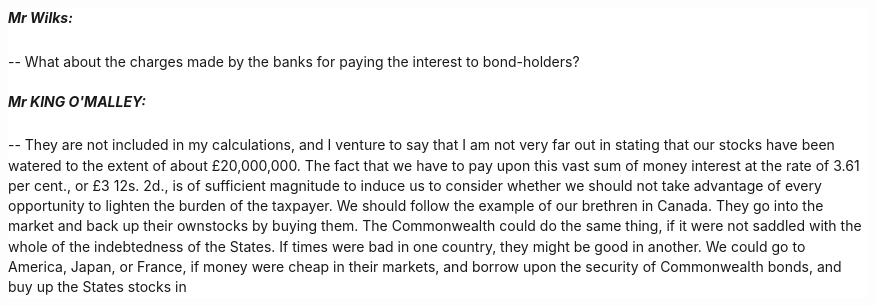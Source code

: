 ##### Mr Wilks:

-- What about the charges made by the banks for paying the interest to bond-holders? 

##### Mr KING O'MALLEY:

-- They are not included in my calculations, and I venture to say that I am not very far out in stating that our stocks have been watered to the extent of about £20,000,000. The fact that we have to pay upon this vast sum of money interest at the rate of 3.61 per cent., or £3 12s. 2d., is of sufficient magnitude to induce us to consider whether we should not take advantage of every opportunity to lighten the burden of the taxpayer. We should follow the example of our brethren in Canada. They go into the market and back up their ownstocks by buying them. The Commonwealth could do the same thing, if it were not saddled with the whole of the indebtedness of the States. If times were bad in one country, they might be good in another. We could go to America, Japan, or France, if money were cheap in their markets, and borrow upon the security of Commonwealth bonds, and buy up the States stocks in 
